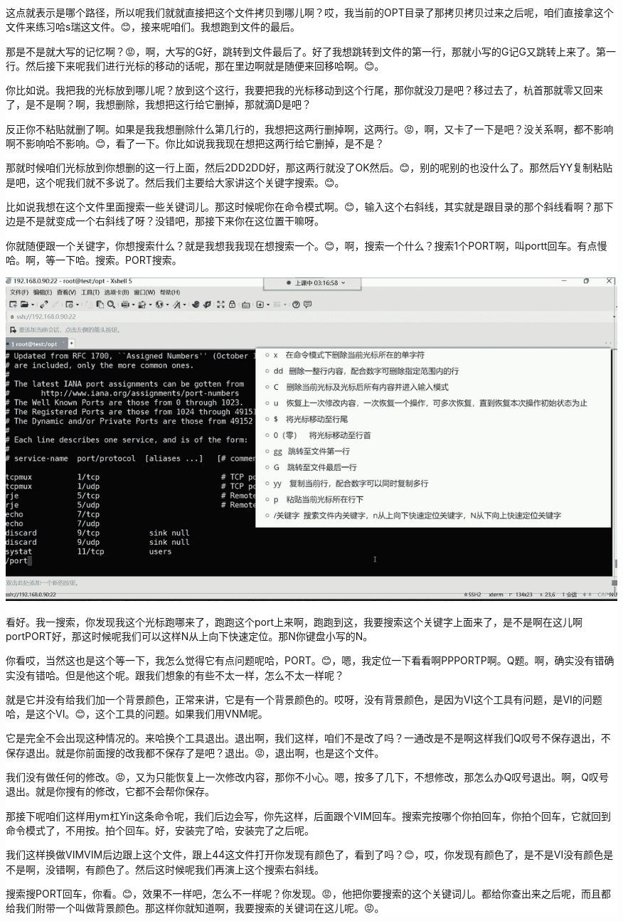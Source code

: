 这点就表示是哪个路径，所以呢我们就就直接把这个文件拷贝到哪儿啊？哎，我当前的OPT目录了那拷贝拷贝过来之后呢，咱们直接拿这个文件来练习哈s瑞这文件。😊，接来呢咱们。我想跑到文件的最后。

那是不是就大写的记忆啊？😡，啊，大写的G好，跳转到文件最后了。好了我想跳转到文件的第一行，那就小写的G记G又跳转上来了。第一行。然后接下来呢我们进行光标的移动的话呢，那在里边啊就是随便来回移哈啊。😊。

你比如说。我把我的光标放到哪儿呢？放到这个这行，我要把我的光标移动到这个行尾，那你就没刀是吧？移过去了，杭首那就零又回来了，是不是啊？啊，我想删除，我想把这行给它删掉，那就滴D是吧？

反正你不粘贴就删了啊。如果是我我想删除什么第几行的，我想把这两行删掉啊，这两行。😡，啊，又卡了一下是吧？没关系啊，都不影响啊不影响哈不影响。😊，看了一下。你比如说我我现在想把这两行给它删掉，是不是？

那就时候咱们光标放到你想删的这一行上面，然后2DD2DD好，那这两行就没了OK然后。😊，别的呢别的也没什么了。那然后YY复制粘贴是吧，这个呢我们就不多说了。然后我们主要给大家讲这个关键字搜索。😊。

比如说我想在这个文件里面搜索一些关键词儿。那这时候呢你在命令模式啊。😊，输入这个右斜线，其实就是跟目录的那个斜线看啊？那下边是不是就变成一个右斜线了呀？没错吧，那接下来你在这位置干嘛呀。

你就随便跟一个关键字，你想搜索什么？就是我想我我现在想搜索一个。😊，啊，搜索一个什么？搜索1个PORT啊，叫portt回车。有点慢哈。啊，等一下哈。搜索。PORT搜索。



![](img/67c081259afab35368614e332f69a646_49.png)

看好。我一搜索，你发现我这个光标跑哪来了，跑跑这个port上来啊，跑跑到这，我要搜索这个关键字上面来了，是不是啊在这儿啊portPORT好，那这时候呢我们可以这样N从上向下快速定位。那N你键盘小写的N。

你看哎，当然这也是这个等一下，我怎么觉得它有点问题呢哈，PORT。😊，嗯，我定位一下看看啊PPPORTP啊。Q题。啊，确实没有错确实没有错哈。但是他这个呢。跟我们想象的有些不太一样，怎么不太一样呢？

就是它并没有给我们加一个背景颜色，正常来讲，它是有一个背景颜色的。哎呀，没有背景颜色，是因为VI这个工具有问题，是VI的问题哈，是这个VI。😊，这个工具的问题。如果我们用VNM呢。

它是完全不会出现这种情况的。来哈换个工具退出。退出啊，我们这样，咱们不是改了吗？一通改是不是啊这样我们Q叹号不保存退出，不保存退出。就是你前面搜的改我都不保存了是吧？退出。😡，退出啊，也是这个文件。

我们没有做任何的修改。😡，又为只能恢复上一次修改内容，那你不小心。嗯，按多了几下，不想修改，那怎么办Q叹号退出。啊，Q叹号退出。就是你搜有的修改，它都不会帮你保存。

那接下呢咱们这样用ym杠Yin这条命令呢，我们后边会写，你先这样，后面跟个VIM回车。搜索完按哪个你拍回车，你拍个回车，它就回到命令模式了，不用按。拍个回车。好，安装完了哈，安装完了之后呢。

我们这样换做VIMVIM后边跟上这个文件，跟上44这文件打开你发现有颜色了，看到了吗？😊，哎，你发现有颜色了，是不是VI没有颜色是不是啊，没错啊，有颜色了。然后这时候呢我们再演上这个搜索右斜线。

搜索搜PORT回车，你看。😊，效果不一样吧，怎么不一样呢？你发现。😡，他把你要搜索的这个关键词儿。都给你查出来之后呢，而且都给我们附带一个叫做背景颜色。那这样你就知道啊，我要搜索的关键词在这儿呢。😡。
